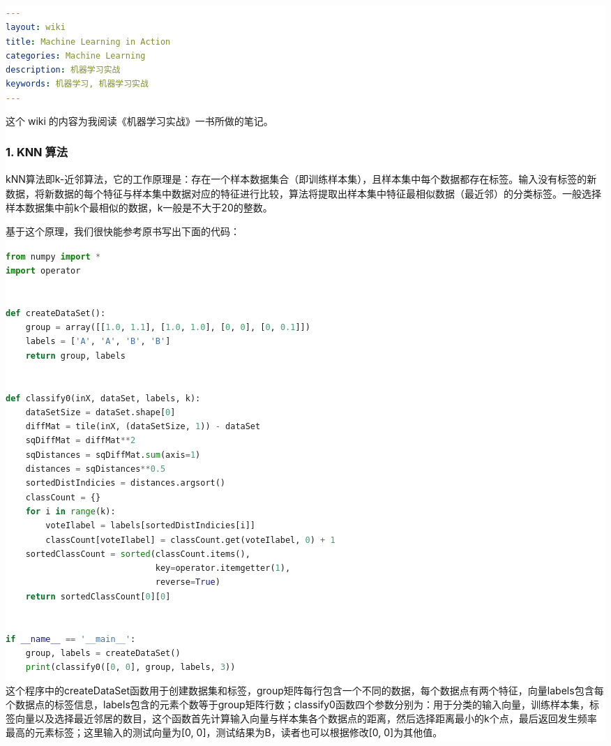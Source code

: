 ```yaml
---
layout: wiki
title: Machine Learning in Action
categories: Machine Learning
description: 机器学习实战
keywords: 机器学习, 机器学习实战
---
```


这个 wiki 的内容为我阅读《机器学习实战》一书所做的笔记。

### 1. KNN 算法

kNN算法即k-近邻算法，它的工作原理是：存在一个样本数据集合（即训练样本集），且样本集中每个数据都存在标签。输入没有标签的新数据，将新数据的每个特征与样本集中数据对应的特征进行比较，算法将提取出样本集中特征最相似数据（最近邻）的分类标签。一般选择样本数据集中前k个最相似的数据，k一般是不大于20的整数。

基于这个原理，我们很快能参考原书写出下面的代码：

```python
from numpy import *
import operator


def createDataSet():
    group = array([[1.0, 1.1], [1.0, 1.0], [0, 0], [0, 0.1]])
    labels = ['A', 'A', 'B', 'B']
    return group, labels


def classify0(inX, dataSet, labels, k):
    dataSetSize = dataSet.shape[0]
    diffMat = tile(inX, (dataSetSize, 1)) - dataSet
    sqDiffMat = diffMat**2
    sqDistances = sqDiffMat.sum(axis=1)
    distances = sqDistances**0.5
    sortedDistIndicies = distances.argsort()
    classCount = {}
    for i in range(k):
        voteIlabel = labels[sortedDistIndicies[i]]
        classCount[voteIlabel] = classCount.get(voteIlabel, 0) + 1
    sortedClassCount = sorted(classCount.items(),
                              key=operator.itemgetter(1),
                              reverse=True)
    return sortedClassCount[0][0]


if __name__ == '__main__':
    group, labels = createDataSet()
    print(classify0([0, 0], group, labels, 3))
```

这个程序中的createDataSet函数用于创建数据集和标签，group矩阵每行包含一个不同的数据，每个数据点有两个特征，向量labels包含每个数据点的标签信息，labels包含的元素个数等于group矩阵行数；classify0函数四个参数分别为：用于分类的输入向量，训练样本集，标签向量以及选择最近邻居的数目，这个函数首先计算输入向量与样本集各个数据点的距离，然后选择距离最小的k个点，最后返回发生频率最高的元素标签；这里输入的测试向量为[0, 0]，测试结果为B，读者也可以根据修改[0, 0]为其他值。
